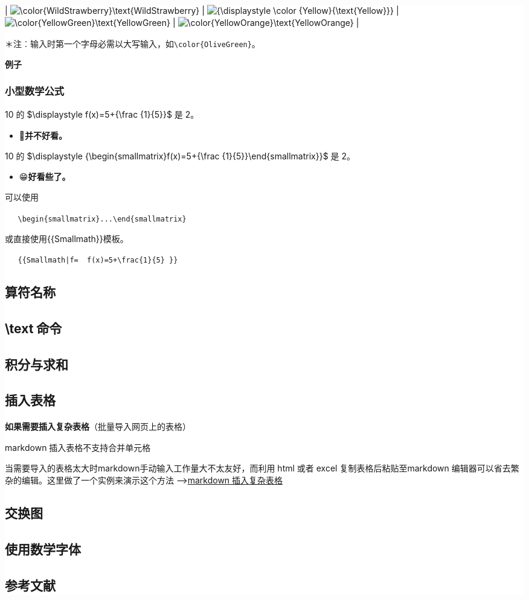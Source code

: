 | ![\color{WildStrawberry}\text{WildStrawberry}](https://wikimedia.org/api/rest_v1/media/math/render/svg/ac1e37d4f01306e3c2ffd31a305ad12a85565f72) | ![{\displaystyle \color {Yellow}{\text{Yellow}}}](https://wikimedia.org/api/rest_v1/media/math/render/svg/cb139eff2ef1145099c09f02bfb996673841bee0) | ![\color{YellowGreen}\text{YellowGreen}](https://wikimedia.org/api/rest_v1/media/math/render/svg/23abea6447eebff86c8fd61ea0cc8f3be26046f3) | ![\color{YellowOrange}\text{YellowOrange}](https://wikimedia.org/api/rest_v1/media/math/render/svg/a10bf6828901303381659d98052767d68e57c342) |

＊注︰输入时第一个字母必需以大写输入，如`\color{OliveGreen}`。

**例子**





### 小型数学公式

10 的 $\displaystyle f(x)=5+{\frac {1}{5}}​$ 是 2。

- 🙁**并不好看。**

10 的 $\displaystyle {\begin{smallmatrix}f(x)=5+{\frac {1}{5}}\end{smallmatrix}}$ 是 2。

- 😁**好看些了。**

可以使用

```mathjax
   \begin{smallmatrix}...\end{smallmatrix}
```

或直接使用{{Smallmath}}模板。

```
   {{Smallmath|f=  f(x)=5+\frac{1}{5} }}
```

## 算符名称

## \text 命令

## 积分与求和

## 插入表格

**如果需要插入复杂表格**（批量导入网页上的表格）

markdown 插入表格不支持合并单元格

当需要导入的表格太大时markdown手动输入工作量大不太友好，而利用 html 或者 excel 复制表格后粘贴至markdown 编辑器可以省去繁杂的编辑。这里做了一个实例来演示这个方法 -->[markdown 插入复杂表格](ccogito.xyz/markdown-complex-table.html)

## 交换图

## 使用数学字体

## 参考文献